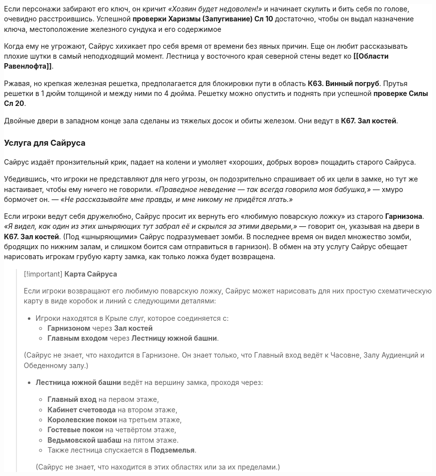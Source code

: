 Если персонажи забирают его ключ, он кричит _«Хозяин будет недоволен!»_ и начинает скулить и бить себя по голове, очевидно расстроившись. Успешной **проверки Харизмы (Запугивание) Сл 10** достаточно, чтобы он выдал назначение ключа, местоположение железного сундука и его содержимое

Когда ему не угрожают, Сайрус хихикает про себя время от времени без явных причин. Еще он любит рассказывать плохие шутки в самый неподходящий момент. Лестница у восточного края северной стены ведет ко **[[Области Равенлофта]]**.

Ржавая, но крепкая железная решетка, предполагается для блокировки пути в область **К63. Винный погруб**. Прутья решетки в 1 дюйм толщиной и между ними по 4 дюйма. Решетку можно опустить и поднять при успешной **проверке Силы Сл 20**.

Двойные двери в западном конце зала сделаны из тяжелых досок и обиты железом. Они ведут в **К67. Зал костей**.

### **Услуга для Сайруса**

Сайрус издаёт пронзительный крик, падает на колени и умоляет «хороших, добрых воров» пощадить старого Сайруса.

Убедившись, что игроки не представляют для него угрозы, он подозрительно спрашивает об их цели в замке, но тут же настаивает, чтобы ему ничего не говорили. _«Праведное неведение — так всегда говорила моя бабушка,»_ — хмуро бормочет он. — _«Не рассказывайте мне правды, и мне никому не придётся лгать.»_

Если игроки ведут себя дружелюбно, Сайрус просит их вернуть его «любимую поварскую ложку» из старого **Гарнизона**. _«Я видел, как один из этих шныряющих тут забрал её и скрылся за этими дверьми,»_ — говорит он, указывая на двери в **K67. Зал костей**. (Под «шныряющими» Сайрус подразумевает зомби. В последнее время он видел множество зомби, бродящих по нижним залам, и слишком боится сам отправиться в гарнизон). В обмен на эту услугу Сайрус обещает нарисовать игрокам грубую карту замка, как только ложка будет возвращена.

> [!important] **Карта Сайруса**
> 
> Если игроки возвращают его любимую поварскую ложку, Сайрус может нарисовать для них простую схематическую карту в виде коробок и линий с следующими деталями:
> 
> - Игроки находятся в Крыле слуг, которое соединяется с:
>     - **Гарнизоном** через **Зал костей**
>     - **Главным входом** через **Лестницу южной башни**.
> 
> (Сайрус не знает, что находится в Гарнизоне. Он знает только, что Главный вход ведёт к Часовне, Залу Аудиенций и Обеденному залу.)
> 
> - **Лестница южной башни** ведёт на вершину замка, проходя через:
>     
>     - **Главный вход** на первом этаже,
>     - **Кабинет счетовода** на втором этаже,
>     - **Королевские покои** на третьем этаже,
>     - **Гостевые покои** на четвёртом этаже,
>     - **Ведьмовской шабаш** на пятом этаже.
>     - Также лестница спускается в **Подземелья**.
>     
>     (Сайрус не знает, что находится в этих областях или за их пределами.)
>     
